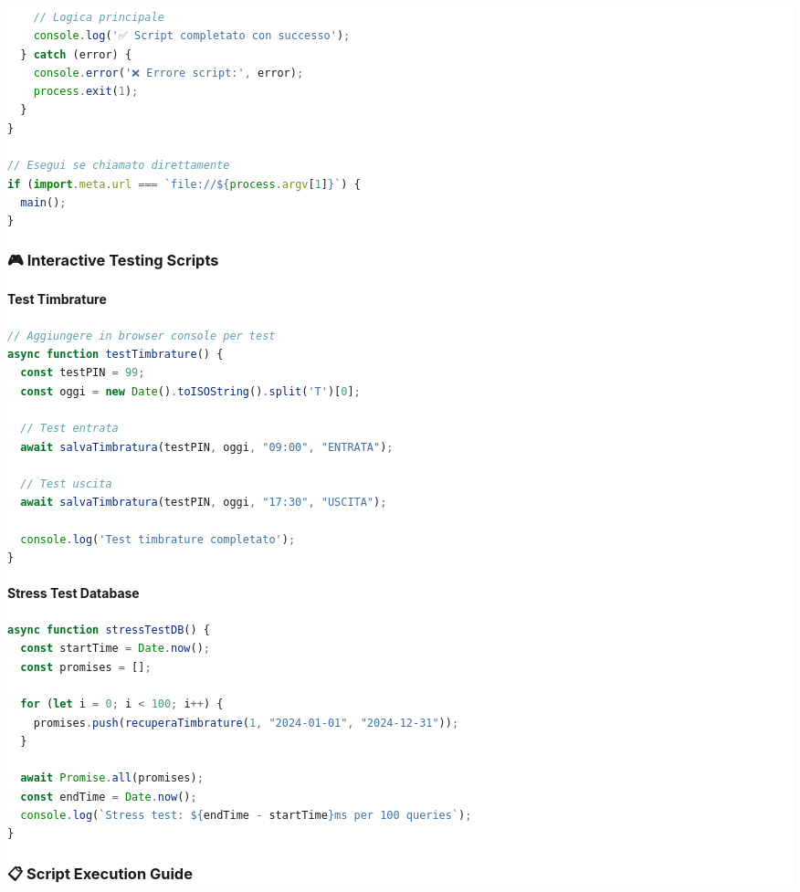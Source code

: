 ```javascript
    // Logica principale
    console.log('✅ Script completato con successo');
  } catch (error) {
    console.error('❌ Errore script:', error);
    process.exit(1);
  }
}

// Esegui se chiamato direttamente
if (import.meta.url === `file://${process.argv[1]}`) {
  main();
}
```

### 🎮 Interactive Testing Scripts

#### Test Timbrature
```javascript
// Aggiungere in browser console per test
async function testTimbrature() {
  const testPIN = 99;
  const oggi = new Date().toISOString().split('T')[0];
  
  // Test entrata
  await salvaTimbratura(testPIN, oggi, "09:00", "ENTRATA");
  
  // Test uscita
  await salvaTimbratura(testPIN, oggi, "17:30", "USCITA");
  
  console.log('Test timbrature completato');
}
```

#### Stress Test Database
```javascript
async function stressTestDB() {
  const startTime = Date.now();
  const promises = [];
  
  for (let i = 0; i < 100; i++) {
    promises.push(recuperaTimbrature(1, "2024-01-01", "2024-12-31"));
  }
  
  await Promise.all(promises);
  const endTime = Date.now();
  console.log(`Stress test: ${endTime - startTime}ms per 100 queries`);
}
```

### 📋 Script Execution Guide
